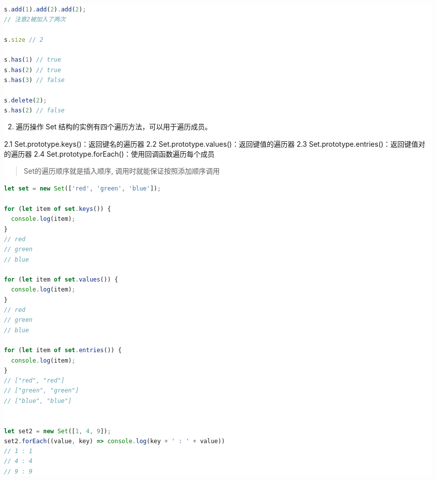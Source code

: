 ```js
s.add(1).add(2).add(2);
// 注意2被加入了两次

s.size // 2

s.has(1) // true
s.has(2) // true
s.has(3) // false

s.delete(2);
s.has(2) // false
```

2. 遍历操作
Set 结构的实例有四个遍历方法，可以用于遍历成员。

2.1 Set.prototype.keys()：返回键名的遍历器
2.2 Set.prototype.values()：返回键值的遍历器
2.3 Set.prototype.entries()：返回键值对的遍历器
2.4 Set.prototype.forEach()：使用回调函数遍历每个成员

> Set的遍历顺序就是插入顺序, 调用时就能保证按照添加顺序调用
```js
let set = new Set(['red', 'green', 'blue']);

for (let item of set.keys()) {
  console.log(item);
}
// red
// green
// blue

for (let item of set.values()) {
  console.log(item);
}
// red
// green
// blue

for (let item of set.entries()) {
  console.log(item);
}
// ["red", "red"]
// ["green", "green"]
// ["blue", "blue"]


let set2 = new Set([1, 4, 9]);
set2.forEach((value, key) => console.log(key + ' : ' + value))
// 1 : 1
// 4 : 4
// 9 : 9
```
